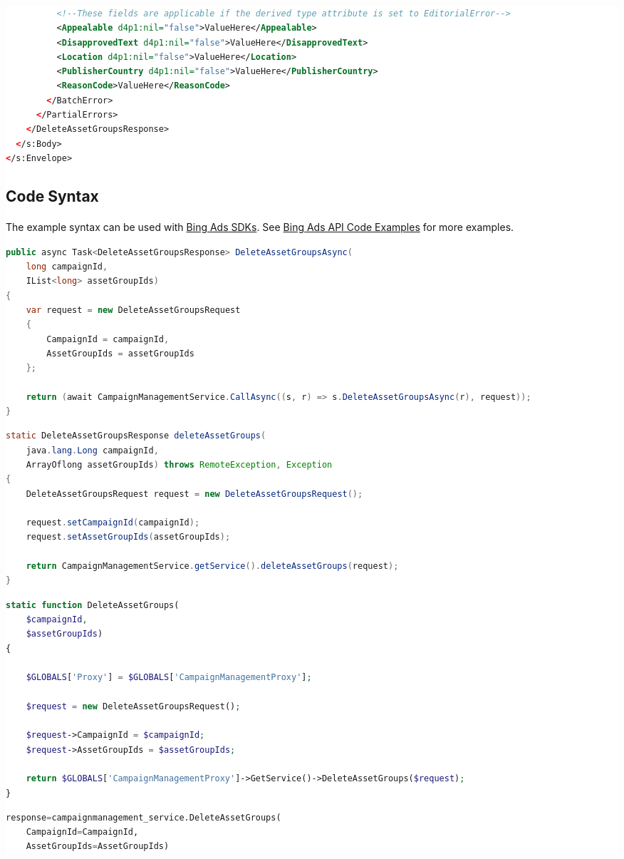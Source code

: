 ```xml
          <!--These fields are applicable if the derived type attribute is set to EditorialError-->
          <Appealable d4p1:nil="false">ValueHere</Appealable>
          <DisapprovedText d4p1:nil="false">ValueHere</DisapprovedText>
          <Location d4p1:nil="false">ValueHere</Location>
          <PublisherCountry d4p1:nil="false">ValueHere</PublisherCountry>
          <ReasonCode>ValueHere</ReasonCode>
        </BatchError>
      </PartialErrors>
    </DeleteAssetGroupsResponse>
  </s:Body>
</s:Envelope>
```

## <a name="example"></a>Code Syntax
The example syntax can be used with [Bing Ads SDKs](../guides/client-libraries.md). See [Bing Ads API Code Examples](../guides/code-examples.md) for more examples.
```csharp
public async Task<DeleteAssetGroupsResponse> DeleteAssetGroupsAsync(
	long campaignId,
	IList<long> assetGroupIds)
{
	var request = new DeleteAssetGroupsRequest
	{
		CampaignId = campaignId,
		AssetGroupIds = assetGroupIds
	};

	return (await CampaignManagementService.CallAsync((s, r) => s.DeleteAssetGroupsAsync(r), request));
}
```
```java
static DeleteAssetGroupsResponse deleteAssetGroups(
	java.lang.Long campaignId,
	ArrayOflong assetGroupIds) throws RemoteException, Exception
{
	DeleteAssetGroupsRequest request = new DeleteAssetGroupsRequest();

	request.setCampaignId(campaignId);
	request.setAssetGroupIds(assetGroupIds);

	return CampaignManagementService.getService().deleteAssetGroups(request);
}
```
```php
static function DeleteAssetGroups(
	$campaignId,
	$assetGroupIds)
{

	$GLOBALS['Proxy'] = $GLOBALS['CampaignManagementProxy'];

	$request = new DeleteAssetGroupsRequest();

	$request->CampaignId = $campaignId;
	$request->AssetGroupIds = $assetGroupIds;

	return $GLOBALS['CampaignManagementProxy']->GetService()->DeleteAssetGroups($request);
}
```
```python
response=campaignmanagement_service.DeleteAssetGroups(
	CampaignId=CampaignId,
	AssetGroupIds=AssetGroupIds)
```